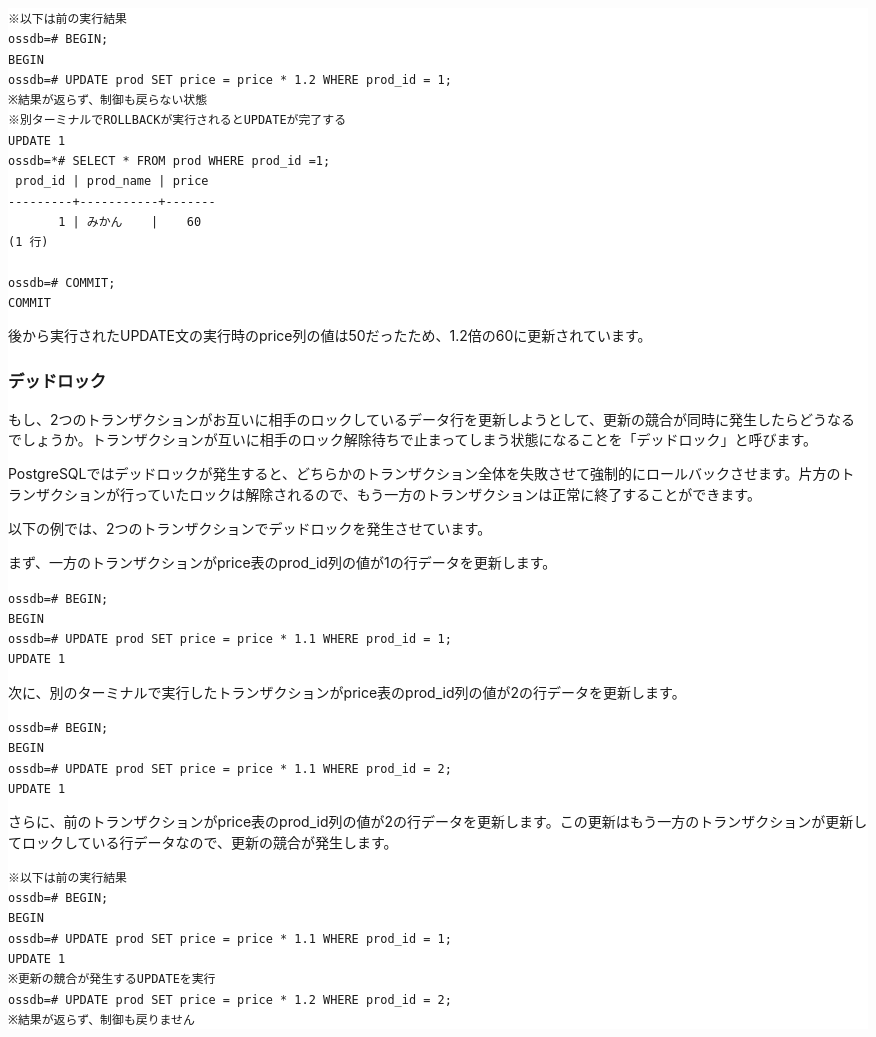 ```
※以下は前の実行結果
ossdb=# BEGIN;
BEGIN
ossdb=# UPDATE prod SET price = price * 1.2 WHERE prod_id = 1;
※結果が返らず、制御も戻らない状態
※別ターミナルでROLLBACKが実行されるとUPDATEが完了する
UPDATE 1
ossdb=*# SELECT * FROM prod WHERE prod_id =1;
 prod_id | prod_name | price
---------+-----------+-------
       1 | みかん    |    60
(1 行)

ossdb=# COMMIT;
COMMIT
```

後から実行されたUPDATE文の実行時のprice列の値は50だったため、1.2倍の60に更新されています。

### デッドロック
もし、2つのトランザクションがお互いに相手のロックしているデータ行を更新しようとして、更新の競合が同時に発生したらどうなるでしょうか。トランザクションが互いに相手のロック解除待ちで止まってしまう状態になることを「デッドロック」と呼びます。

PostgreSQLではデッドロックが発生すると、どちらかのトランザクション全体を失敗させて強制的にロールバックさせます。片方のトランザクションが行っていたロックは解除されるので、もう一方のトランザクションは正常に終了することができます。

以下の例では、2つのトランザクションでデッドロックを発生させています。

まず、一方のトランザクションがprice表のprod_id列の値が1の行データを更新します。

```
ossdb=# BEGIN;
BEGIN
ossdb=# UPDATE prod SET price = price * 1.1 WHERE prod_id = 1;
UPDATE 1
```

次に、別のターミナルで実行したトランザクションがprice表のprod_id列の値が2の行データを更新します。
```
ossdb=# BEGIN;
BEGIN
ossdb=# UPDATE prod SET price = price * 1.1 WHERE prod_id = 2;
UPDATE 1
```

さらに、前のトランザクションがprice表のprod_id列の値が2の行データを更新します。この更新はもう一方のトランザクションが更新してロックしている行データなので、更新の競合が発生します。

```
※以下は前の実行結果
ossdb=# BEGIN;
BEGIN
ossdb=# UPDATE prod SET price = price * 1.1 WHERE prod_id = 1;
UPDATE 1
※更新の競合が発生するUPDATEを実行
ossdb=# UPDATE prod SET price = price * 1.2 WHERE prod_id = 2;
※結果が返らず、制御も戻りません
```
